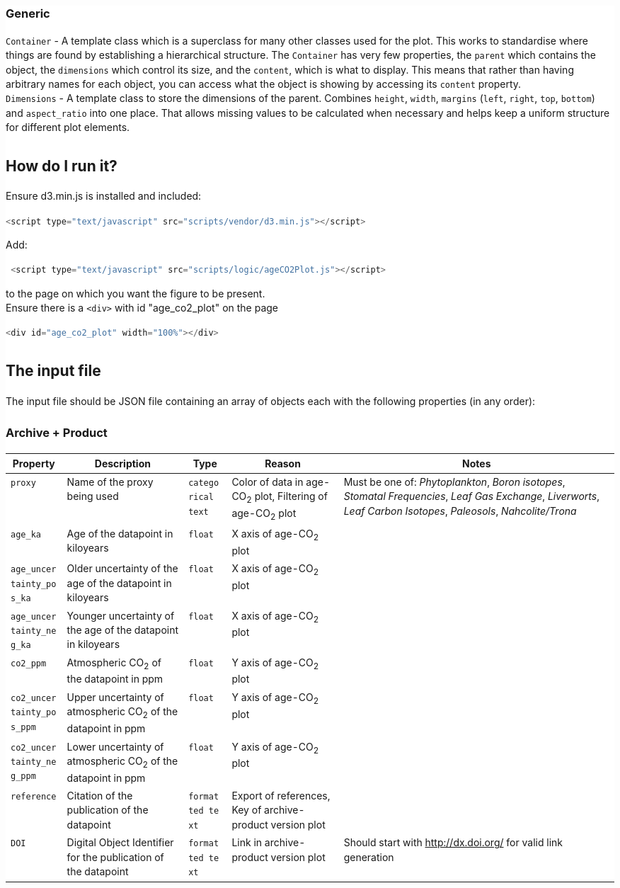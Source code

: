 
### Generic
`Container` - A template class which is a superclass for many other classes used for the plot. This works to standardise where things are found by establishing a hierarchical structure. The `Container` has very few properties, the `parent` which contains the object, the `dimensions` which control its size, and the `content`, which is what to display. This means that rather than having arbitrary names for each object, you can access what the object is showing by accessing its `content` property.   
`Dimensions` - A template class to store the dimensions of the parent. Combines `height`, `width`, `margins` (`left`, `right`, `top`, `bottom`) and `aspect_ratio` into one place. That allows missing values to be calculated when necessary and helps keep a uniform structure for different plot elements.


## How do I run it?
Ensure d3.min.js is installed and included:
```javascript
<script type="text/javascript" src="scripts/vendor/d3.min.js"></script>
```

Add:
```javascript
 <script type="text/javascript" src="scripts/logic/ageCO2Plot.js"></script>
 ```
to the page on which you want the figure to be present.  
Ensure there is a `<div>` with id "age_co2_plot" on the page
```javascript
<div id="age_co2_plot" width="100%"></div>
```

## The input file
The input file should be JSON file containing an array of objects each with the following properties (in any order):  
### Archive + Product
| Property | Description | Type | Reason | Notes  
| --- | --- | --- | --- | --- |
| `proxy` | Name of the proxy being used | `categorical text` | Color of data in age-CO<sub>2</sub> plot, Filtering of age-CO<sub>2</sub> plot | Must be one of: _Phytoplankton_, _Boron isotopes_, _Stomatal Frequencies_, _Leaf Gas Exchange_, _Liverworts_, _Leaf Carbon Isotopes_, _Paleosols_, _Nahcolite/Trona_ |
| `age_ka` | Age of the datapoint in kiloyears | `float` | X axis of age-CO<sub>2</sub> plot |  |
| `age_uncertainty_pos_ka` | Older uncertainty of the age of the datapoint in kiloyears | `float` | X axis of age-CO<sub>2</sub> plot |  |
| `age_uncertainty_neg_ka` | Younger uncertainty of the age of the datapoint in kiloyears | `float` | X axis of age-CO<sub>2</sub> plot |  |
| `co2_ppm` | Atmospheric CO<sub>2</sub> of the datapoint in ppm | `float` | Y axis of age-CO<sub>2</sub> plot |  |
| `co2_uncertainty_pos_ppm` | Upper uncertainty of atmospheric CO<sub>2</sub> of the datapoint in ppm | `float` | Y axis of age-CO<sub>2</sub> plot |  |
| `co2_uncertainty_neg_ppm` | Lower uncertainty of atmospheric CO<sub>2</sub> of the datapoint in ppm | `float` | Y axis of age-CO<sub>2</sub> plot |  |
| `reference` | Citation of the publication of the datapoint | `formatted text` | Export of references, Key of archive-product version plot |  |
| `DOI` | Digital Object Identifier for the publication of the datapoint | `formatted text` | Link in archive-product version plot | Should start with http://dx.doi.org/ for valid link generation |
